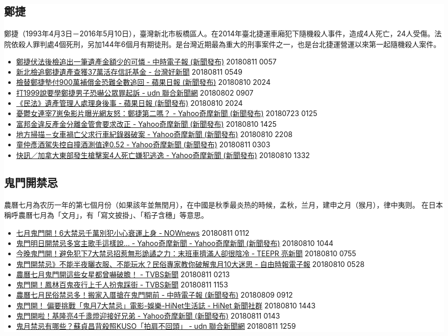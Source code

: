 ## 鄭捷

鄭捷（1993年4月3日－2016年5月10日），臺灣新北市板橋區人。在2014年臺北捷運車廂犯下隨機殺人事件，造成4人死亡，24人受傷。法院依殺人罪判處4個死刑，另加144年6個月有期徒刑。是台灣近期最為重大的刑事案件之一，也是台北捷運營運以來第一起隨機殺人案件。
- [鄭捷伏法後檢追出一筆遺產金額少的可憐 - 中時電子報 (新聞發布)](http://www.chinatimes.com/realtimenews/20180811001106-260402 "鄭捷伏法後檢追出一筆遺產金額少的可憐 - 中時電子報 (新聞發布)") 20180811 0057
- [新北檢追鄭捷遺產查獲37萬活存信託基金 - 台灣好新聞](https://www.taiwanhot.net/?p=611114 "新北檢追鄭捷遺產查獲37萬活存信託基金 - 台灣好新聞") 20180811 0549
- [檢替鄭捷墊付900萬補償金恐難全數追回 - 蘋果日報 (新聞發布)](https://tw.appledaily.com/new/realtime/20180811/1408466/ "檢替鄭捷墊付900萬補償金恐難全數追回 - 蘋果日報 (新聞發布)") 20180810 2024
- [打1999說要學鄭捷男子恐嚇公眾罪起訴 - udn 聯合新聞網](https://udn.com/news/story/7321/3286921 "打1999說要學鄭捷男子恐嚇公眾罪起訴 - udn 聯合新聞網") 20180802 0907
- [《民法》遺產管理人處理身後事 - 蘋果日報 (新聞發布)](https://tw.news.appledaily.com/local/realtime/20180811/1408742/ "《民法》遺產管理人處理身後事 - 蘋果日報 (新聞發布)") 20180810 2024
- [憂鬱女連宰7崽兔影片曝光網友怒：鄭捷第二嗎？ - Yahoo奇摩新聞 (新聞發布)](https://tw.news.yahoo.com/%E6%86%82%E9%AC%B1%E5%A5%B3%E9%80%A3%E5%AE%B07%E5%B4%BD%E5%85%94-%E5%BD%B1%E7%89%87%E6%9B%9D%E5%85%89%E7%B6%B2%E5%8F%8B%E6%80%92-%E9%84%AD%E6%8D%B7%E7%AC%AC%E4%BA%8C%E5%97%8E-010907798.html "憂鬱女連宰7崽兔影片曝光網友怒：鄭捷第二嗎？ - Yahoo奇摩新聞 (新聞發布)") 20180723 0125
- [富邦金違反產金分離金管會要求改正 - Yahoo奇摩新聞 (新聞發布)](https://tw.news.yahoo.com/%E5%AF%8C%E9%82%A6%E9%87%91%E9%81%95%E5%8F%8D%E7%94%A2%E9%87%91%E5%88%86%E9%9B%A2-%E9%87%91%E7%AE%A1%E6%9C%83%E8%A6%81%E6%B1%82%E6%94%B9%E6%AD%A3-134000004.html "富邦金違反產金分離金管會要求改正 - Yahoo奇摩新聞 (新聞發布)") 20180810 1425
- [地方掃描－女車禍亡父求行車紀錄器破案 - Yahoo奇摩新聞 (新聞發布)](https://tw.news.yahoo.com/%E5%9C%B0%E6%96%B9%E6%8E%83%E6%8F%8F-%E5%A5%B3%E8%BB%8A%E7%A6%8D%E4%BA%A1-%E7%88%B6%E6%B1%82%E8%A1%8C%E8%BB%8A%E7%B4%80%E9%8C%84%E5%99%A8%E7%A0%B4%E6%A1%88-215011808.html "地方掃描－女車禍亡父求行車紀錄器破案 - Yahoo奇摩新聞 (新聞發布)") 20180810 2208
- [童仲彥酒駕失控自撞酒測值達0.52 - Yahoo奇摩新聞 (新聞發布)](https://tw.news.yahoo.com/%E7%AB%A5%E4%BB%B2%E5%BD%A5%E9%85%92%E9%A7%95%E5%A4%B1%E6%8E%A7%E8%87%AA%E6%92%9E-%E9%85%92%E6%B8%AC%E5%80%BC%E9%81%940-52-021358214.html "童仲彥酒駕失控自撞酒測值達0.52 - Yahoo奇摩新聞 (新聞發布)") 20180811 0303
- [快訊／加拿大東部發生槍擊案4人死亡嫌犯逃逸 - Yahoo奇摩新聞 (新聞發布)](https://tw.news.yahoo.com/%E5%8A%A0%E6%8B%BF%E5%A4%A7%E6%9D%B1%E9%83%A8%E5%A4%A7%E5%9F%8E%E6%A7%8D%E6%93%8A4%E6%AD%BB-%E6%A7%8D%E6%89%8B%E9%80%83%E8%AD%A6%E7%B1%B2%E6%B0%91%E7%9C%BE%E8%BA%B2%E5%A5%BD-124840673.html "快訊／加拿大東部發生槍擊案4人死亡嫌犯逃逸 - Yahoo奇摩新聞 (新聞發布)") 20180810 1332

## 鬼門開禁忌

農曆七月為农历一年的第七個月份（如果該年並無閏月），在中國是秋季最炎热的時候，孟秋，兰月，建申之月（猴月），律中夷则。
在日本稱呼農曆七月為「文月」，有「寫文披掛」、「稻子含穗」等意思。
- [七月鬼門開！6大禁忌千萬別犯小心衰運上身 - NOWnews](https://www.nownews.com/news/20180811/2799868 "七月鬼門開！6大禁忌千萬別犯小心衰運上身 - NOWnews") 20180811 0112
- [鬼門明日開禁忌多宮主歌手這樣說… - Yahoo奇摩新聞 - Yahoo奇摩新聞 (新聞發布)](https://tw.news.yahoo.com/%E9%AC%BC%E9%96%80%E6%98%8E%E6%97%A5%E9%96%8B%E7%A6%81%E5%BF%8C%E5%A4%9A-%E5%AE%AE%E4%B8%BB%E6%AD%8C%E6%89%8B%E9%80%99%E6%A8%A3%E8%AA%AA-103004294.html "鬼門明日開禁忌多宮主歌手這樣說… - Yahoo奇摩新聞 - Yahoo奇摩新聞 (新聞發布)") 20180810 1044
- [今晚鬼門開！避免犯下7大禁忌招惹無形詭譎之力：末班車擠滿人卻很陰冷 - TEEPR 亮新聞](https://www.teepr.com/1038108/adonishong/%E4%BB%8A%E6%99%9A%E9%AC%BC%E9%96%80%E9%96%8B/ "今晚鬼門開！避免犯下7大禁忌招惹無形詭譎之力：末班車擠滿人卻很陰冷 - TEEPR 亮新聞") 20180810 0755
- [鬼門開禁忌》不能半夜曬衣服、不能玩水？民俗專家教你破解鬼月10大迷思 - 自由時報電子報](http://playing.ltn.com.tw/article/1679 "鬼門開禁忌》不能半夜曬衣服、不能玩水？民俗專家教你破解鬼月10大迷思 - 自由時報電子報") 20180810 0528
- [農曆七月鬼門開這些女星都曾嚇破膽！ - TVBS新聞](https://news.tvbs.com.tw/entertainment/971687 "農曆七月鬼門開這些女星都曾嚇破膽！ - TVBS新聞") 20180811 0213
- [鬼門開！鳳林百鬼夜行上千人扮鬼踩街 - TVBS新聞](https://news.tvbs.com.tw/life/971947 "鬼門開！鳳林百鬼夜行上千人扮鬼踩街 - TVBS新聞") 20180811 1153
- [農曆七月民俗禁忌多！搬家入厝搶在鬼門開前 - 中時電子報 (新聞發布)](https://tube.chinatimes.com/20180809003459-261410 "農曆七月民俗禁忌多！搬家入厝搶在鬼門開前 - 中時電子報 (新聞發布)") 20180809 0912
- [鬼門開！ 偏要挑戰「鬼月7大禁忌」電影-娛樂-HiNet生活誌 - HiNet 新聞社群](https://times.hinet.net/news/21903191 "鬼門開！ 偏要挑戰「鬼月7大禁忌」電影-娛樂-HiNet生活誌 - HiNet 新聞社群") 20180810 1443
- [鬼門開啦！基隆亮4千盞燈迎接好兄弟 - Yahoo奇摩新聞 (新聞發布)](https://tw.news.yahoo.com/%E9%AC%BC%E9%96%80%E9%96%8B%E5%95%A6-%E5%9F%BA%E9%9A%86%E4%BA%AE4%E5%8D%83%E7%9B%9E%E7%87%88%E8%BF%8E%E6%8E%A5%E5%A5%BD%E5%85%84%E5%BC%9F-012511526.html "鬼門開啦！基隆亮4千盞燈迎接好兄弟 - Yahoo奇摩新聞 (新聞發布)") 20180811 0143
- [鬼月禁忌有哪些？蘇貞昌背殺照KUSO「拍肩不回頭」 - udn 聯合新聞網](https://udn.com/news/story/7323/3303988 "鬼月禁忌有哪些？蘇貞昌背殺照KUSO「拍肩不回頭」 - udn 聯合新聞網") 20180811 1259

